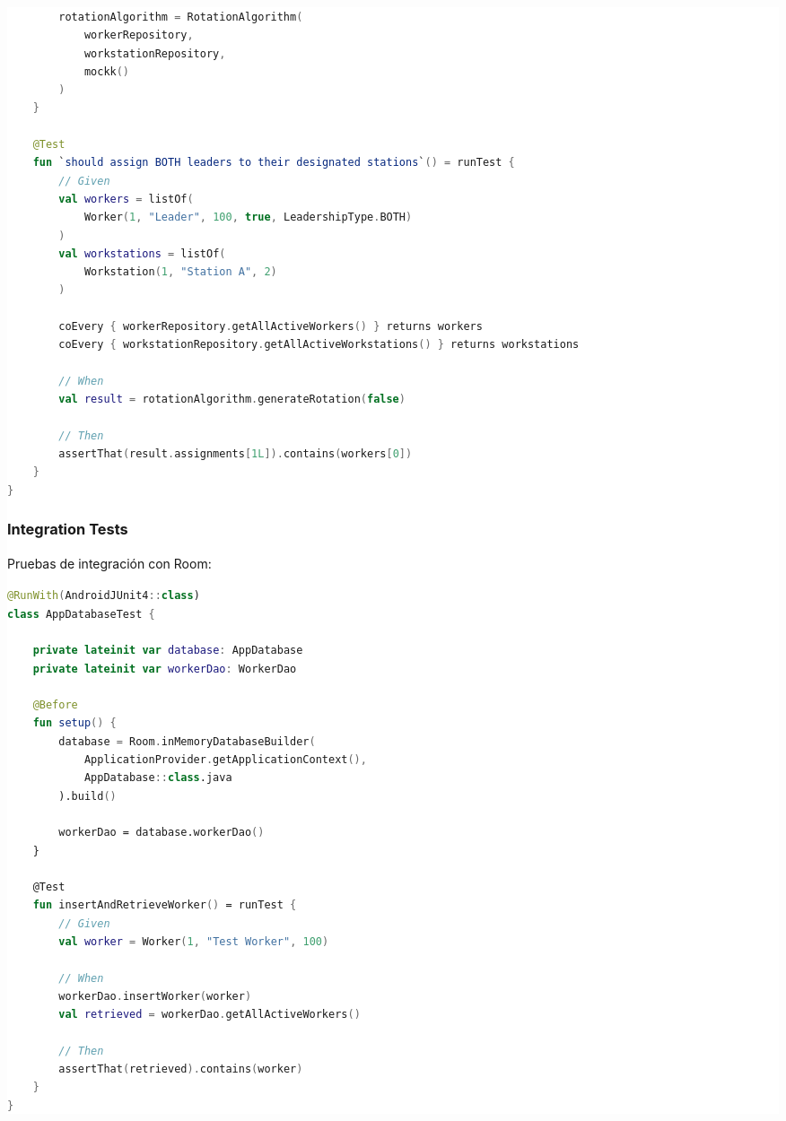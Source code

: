 ```kotlin
        rotationAlgorithm = RotationAlgorithm(
            workerRepository,
            workstationRepository,
            mockk()
        )
    }
    
    @Test
    fun `should assign BOTH leaders to their designated stations`() = runTest {
        // Given
        val workers = listOf(
            Worker(1, "Leader", 100, true, LeadershipType.BOTH)
        )
        val workstations = listOf(
            Workstation(1, "Station A", 2)
        )
        
        coEvery { workerRepository.getAllActiveWorkers() } returns workers
        coEvery { workstationRepository.getAllActiveWorkstations() } returns workstations
        
        // When
        val result = rotationAlgorithm.generateRotation(false)
        
        // Then
        assertThat(result.assignments[1L]).contains(workers[0])
    }
}
```

### Integration Tests
Pruebas de integración con Room:

```kotlin
@RunWith(AndroidJUnit4::class)
class AppDatabaseTest {
    
    private lateinit var database: AppDatabase
    private lateinit var workerDao: WorkerDao
    
    @Before
    fun setup() {
        database = Room.inMemoryDatabaseBuilder(
            ApplicationProvider.getApplicationContext(),
            AppDatabase::class.java
        ).build()
        
        workerDao = database.workerDao()
    }
    
    @Test
    fun insertAndRetrieveWorker() = runTest {
        // Given
        val worker = Worker(1, "Test Worker", 100)
        
        // When
        workerDao.insertWorker(worker)
        val retrieved = workerDao.getAllActiveWorkers()
        
        // Then
        assertThat(retrieved).contains(worker)
    }
}
```
